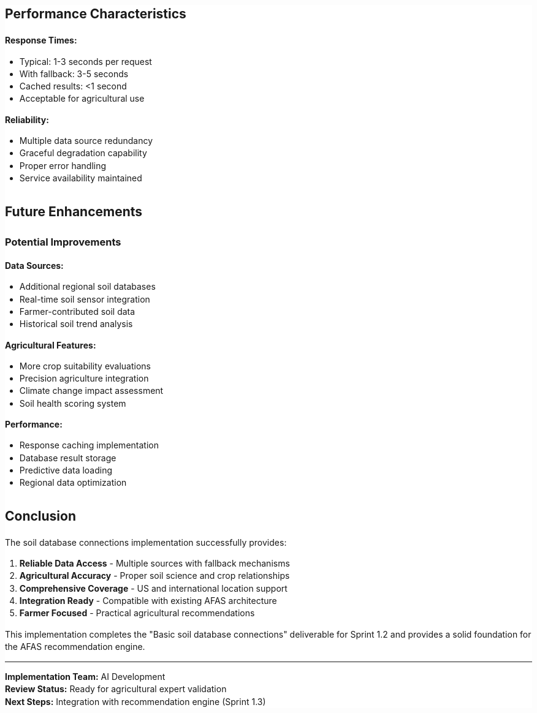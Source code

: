 ## Performance Characteristics

**Response Times:**
- Typical: 1-3 seconds per request
- With fallback: 3-5 seconds
- Cached results: <1 second
- Acceptable for agricultural use

**Reliability:**
- Multiple data source redundancy
- Graceful degradation capability
- Proper error handling
- Service availability maintained

## Future Enhancements

### Potential Improvements

**Data Sources:**
- Additional regional soil databases
- Real-time soil sensor integration
- Farmer-contributed soil data
- Historical soil trend analysis

**Agricultural Features:**
- More crop suitability evaluations
- Precision agriculture integration
- Climate change impact assessment
- Soil health scoring system

**Performance:**
- Response caching implementation
- Database result storage
- Predictive data loading
- Regional data optimization

## Conclusion

The soil database connections implementation successfully provides:

1. **Reliable Data Access** - Multiple sources with fallback mechanisms
2. **Agricultural Accuracy** - Proper soil science and crop relationships
3. **Comprehensive Coverage** - US and international location support
4. **Integration Ready** - Compatible with existing AFAS architecture
5. **Farmer Focused** - Practical agricultural recommendations

This implementation completes the "Basic soil database connections" deliverable for Sprint 1.2 and provides a solid foundation for the AFAS recommendation engine.

---

**Implementation Team:** AI Development  
**Review Status:** Ready for agricultural expert validation  
**Next Steps:** Integration with recommendation engine (Sprint 1.3)